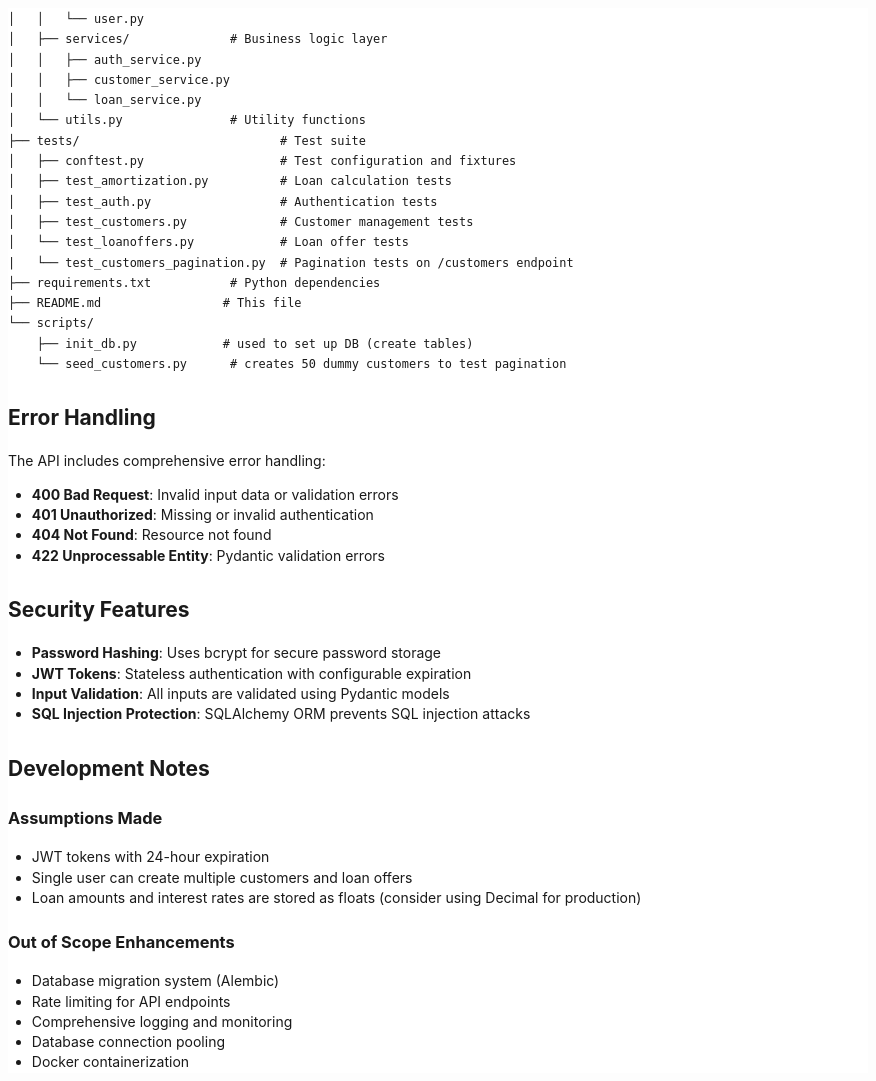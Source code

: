 ```
│   │   └── user.py
│   ├── services/              # Business logic layer
│   │   ├── auth_service.py
│   │   ├── customer_service.py
│   │   └── loan_service.py
│   └── utils.py               # Utility functions
├── tests/                            # Test suite
│   ├── conftest.py                   # Test configuration and fixtures
│   ├── test_amortization.py          # Loan calculation tests
│   ├── test_auth.py                  # Authentication tests
│   ├── test_customers.py             # Customer management tests
│   └── test_loanoffers.py            # Loan offer tests
|   └── test_customers_pagination.py  # Pagination tests on /customers endpoint
├── requirements.txt           # Python dependencies
├── README.md                 # This file
└── scripts/
    ├── init_db.py            # used to set up DB (create tables)
    └── seed_customers.py      # creates 50 dummy customers to test pagination
```

## Error Handling

The API includes comprehensive error handling:

- **400 Bad Request**: Invalid input data or validation errors
- **401 Unauthorized**: Missing or invalid authentication
- **404 Not Found**: Resource not found
- **422 Unprocessable Entity**: Pydantic validation errors

## Security Features

- **Password Hashing**: Uses bcrypt for secure password storage
- **JWT Tokens**: Stateless authentication with configurable expiration
- **Input Validation**: All inputs are validated using Pydantic models
- **SQL Injection Protection**: SQLAlchemy ORM prevents SQL injection attacks

## Development Notes

### Assumptions Made

- JWT tokens with 24-hour expiration
- Single user can create multiple customers and loan offers
- Loan amounts and interest rates are stored as floats (consider using Decimal for production)

### Out of Scope Enhancements

- Database migration system (Alembic)
- Rate limiting for API endpoints
- Comprehensive logging and monitoring
- Database connection pooling
- Docker containerization

